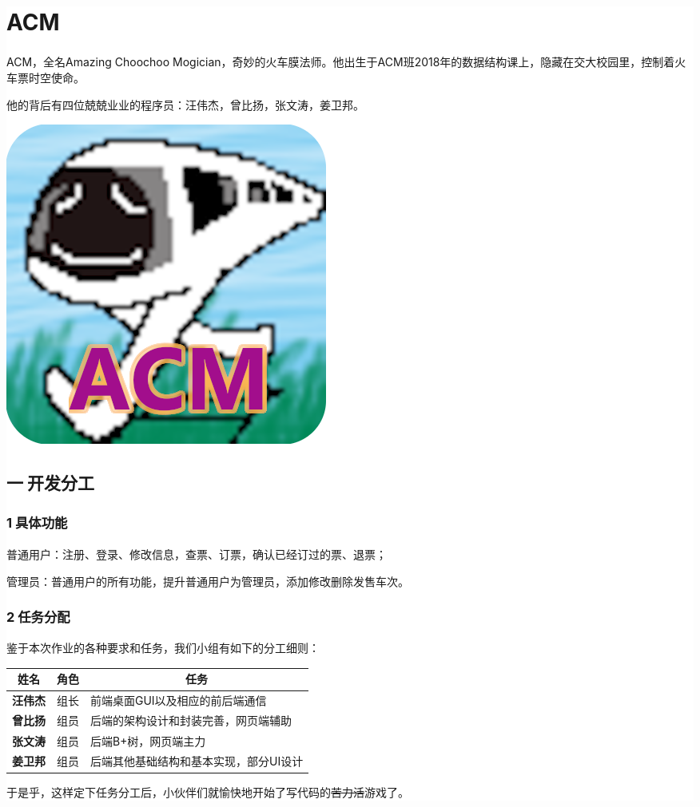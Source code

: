 # ACM

ACM，全名Amazing Choochoo Mogician，奇妙的火车膜法师。他出生于ACM班2018年的数据结构课上，隐藏在交大校园里，控制着火车票时空使命。

他的背后有四位兢兢业业的程序员：汪伟杰，曾比扬，张文涛，姜卫邦。

![avatar](splash.png)

## 一 开发分工

### 1 具体功能

普通用户：注册、登录、修改信息，查票、订票，确认已经订过的票、退票；

管理员：普通用户的所有功能，提升普通用户为管理员，添加修改删除发售车次。

### 2 任务分配

鉴于本次作业的各种要求和任务，我们小组有如下的分工细则：

 |    姓名    | 角色 |                 任务                |
 | --------- | ---- | ----------------------------------- |
 | **汪伟杰** | 组长 | 前端桌面GUI以及相应的前后端通信       |
 | **曾比扬** | 组员 | 后端的架构设计和封装完善，网页端辅助   |
 | **张文涛** | 组员 | 后端B+树，网页端主力                 |
 | **姜卫邦** | 组员 | 后端其他基础结构和基本实现，部分UI设计 |

于是乎，这样定下任务分工后，小伙伴们就愉快地开始了写代码的~~苦力活~~游戏了。
